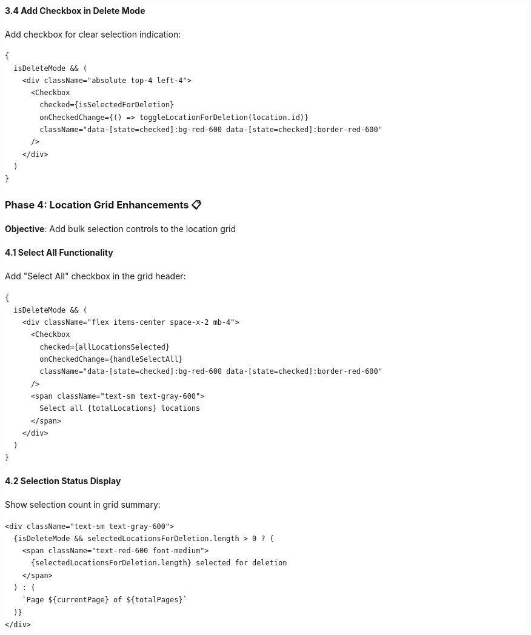 #### **3.4 Add Checkbox in Delete Mode**

Add checkbox for clear selection indication:

```tsx
{
  isDeleteMode && (
    <div className="absolute top-4 left-4">
      <Checkbox
        checked={isSelectedForDeletion}
        onCheckedChange={() => toggleLocationForDeletion(location.id)}
        className="data-[state=checked]:bg-red-600 data-[state=checked]:border-red-600"
      />
    </div>
  )
}
```

### Phase 4: Location Grid Enhancements 📋

**Objective**: Add bulk selection controls to the location grid

#### **4.1 Select All Functionality**

Add "Select All" checkbox in the grid header:

```tsx
{
  isDeleteMode && (
    <div className="flex items-center space-x-2 mb-4">
      <Checkbox
        checked={allLocationsSelected}
        onCheckedChange={handleSelectAll}
        className="data-[state=checked]:bg-red-600 data-[state=checked]:border-red-600"
      />
      <span className="text-sm text-gray-600">
        Select all {totalLocations} locations
      </span>
    </div>
  )
}
```

#### **4.2 Selection Status Display**

Show selection count in grid summary:

```tsx
<div className="text-sm text-gray-600">
  {isDeleteMode && selectedLocationsForDeletion.length > 0 ? (
    <span className="text-red-600 font-medium">
      {selectedLocationsForDeletion.length} selected for deletion
    </span>
  ) : (
    `Page ${currentPage} of ${totalPages}`
  )}
</div>
```
